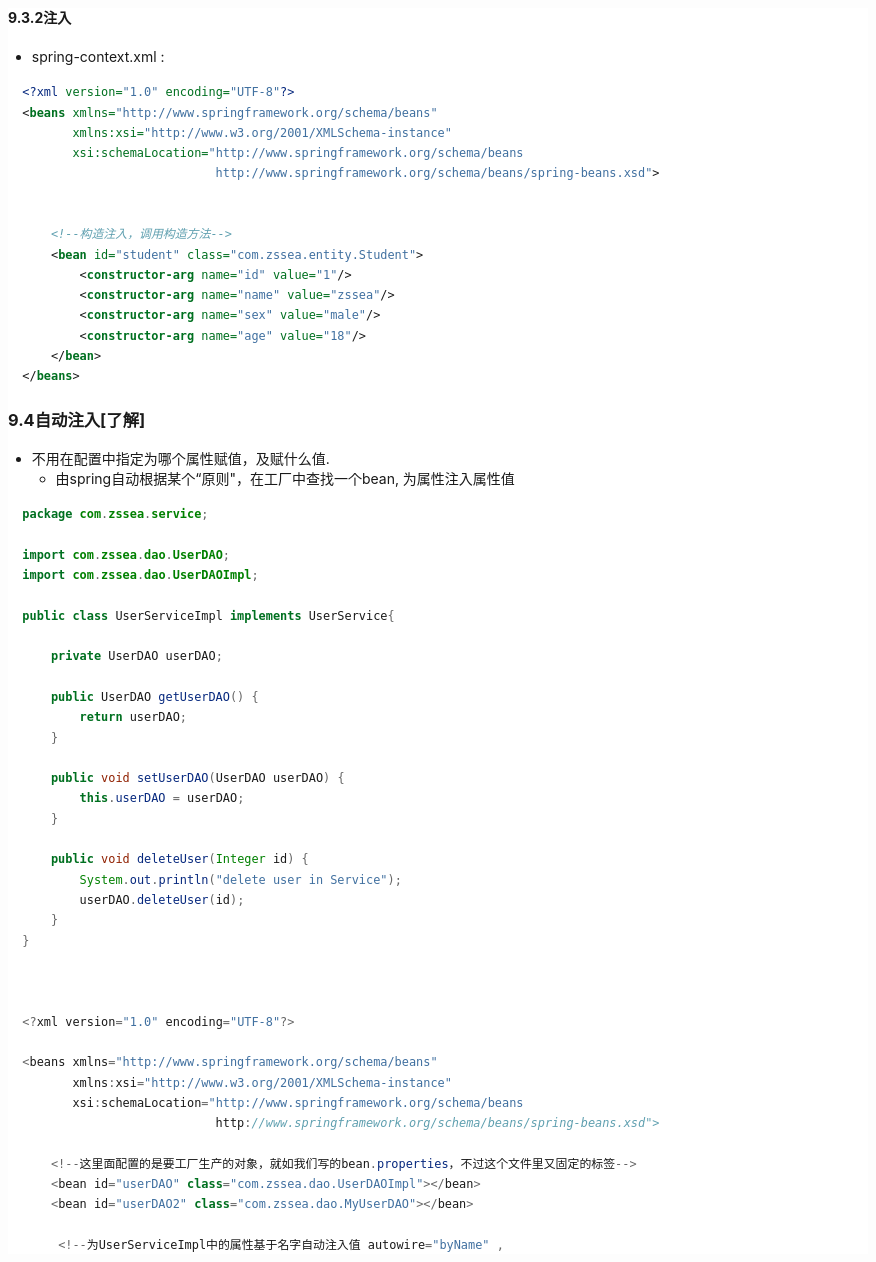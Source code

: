 #### 9.3.2注入

- spring-context.xml :
  
```xml
  <?xml version="1.0" encoding="UTF-8"?>
  <beans xmlns="http://www.springframework.org/schema/beans"
         xmlns:xsi="http://www.w3.org/2001/XMLSchema-instance"
         xsi:schemaLocation="http://www.springframework.org/schema/beans
                             http://www.springframework.org/schema/beans/spring-beans.xsd">
  
  
      <!--构造注入，调用构造方法-->
      <bean id="student" class="com.zssea.entity.Student">
          <constructor-arg name="id" value="1"/>
          <constructor-arg name="name" value="zssea"/>
          <constructor-arg name="sex" value="male"/>
          <constructor-arg name="age" value="18"/>
      </bean>
  </beans>
```

### 9.4自动注入[了解]

- 不用在配置中指定为哪个属性赋值，及赋什么值.
  - 由spring自动根据某个“原则"，在工厂中查找一个bean, 为属性注入属性值
  
```java
  package com.zssea.service;
  
  import com.zssea.dao.UserDAO;
  import com.zssea.dao.UserDAOImpl;
  
  public class UserServiceImpl implements UserService{
  
      private UserDAO userDAO;
  
      public UserDAO getUserDAO() {
          return userDAO;
      }
  
      public void setUserDAO(UserDAO userDAO) {
          this.userDAO = userDAO;
      }
  
      public void deleteUser(Integer id) {
          System.out.println("delete user in Service");
          userDAO.deleteUser(id);
      }
  }
  


  <?xml version="1.0" encoding="UTF-8"?>
  
  <beans xmlns="http://www.springframework.org/schema/beans"
         xmlns:xsi="http://www.w3.org/2001/XMLSchema-instance"
         xsi:schemaLocation="http://www.springframework.org/schema/beans
                             http://www.springframework.org/schema/beans/spring-beans.xsd">
  
      <!--这里面配置的是要工厂生产的对象，就如我们写的bean.properties，不过这个文件里又固定的标签-->
      <bean id="userDAO" class="com.zssea.dao.UserDAOImpl"></bean>
      <bean id="userDAO2" class="com.zssea.dao.MyUserDAO"></bean>
      
       <!--为UserServiceImpl中的属性基于名字自动注入值 autowire="byName" ,
```